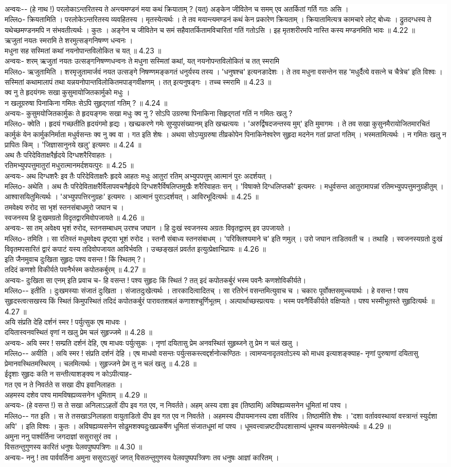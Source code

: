 अन्वयः-- (हे नाथ !) परलोकाऽन्तरितस्य ते अन्त्यमण्डनं मया कथं क्रियाताम् ? (यत्) अङ्केन जीवितेन च समम् एव अतर्कितां गर्ति गतः असि ।  
मल्लिo- क्रियतामिति । परलोकेऽन्तरितस्य व्यवहितस्य । मृतस्येत्यर्थः । ते तव मयान्त्यमण्डनं कथं केन प्रकारेण क्रियताम् । क्रियातामित्यत्र कामचारे लोट् बोध्यः । द्रुतदग्धस्य ते यथेच्छमण्डनमपि न संभवतीत्यर्थः । कुतः । अङ्गेन च जीवितेन च समं सहैवातर्कितामविचारितां गतिं गतोऽसि । इह मृतशरीरमपि नास्ति कस्य मण्डनमिति भावः ॥ 4.22 ॥  
ऋजुतां नयतः स्मरामि ते शरमुत्सङ्गनिषण्ण धन्वनः ।  
मधुना सह सस्मितां कथां नयनोपान्तविलोकित च यत् ॥ 4.23 ॥  
अन्वयः- शरम् ऋजुतां नयतः उत्सङ्गनिषण्णधन्वनः ते मधुना सस्मितां कथां, यत् नयनोपन्तविलोकितं च तत् स्मरामि  
मल्लिo- ऋजुतामिति । शरमृजुतामार्जवं नयत उत्सङ्गे निषण्णमङ्कगतं धनुर्यस्य तस्य । 'धनुषश्च' इत्यनङादेशः । ते तव मधुना वसन्तेन सह 'मधुर्दैत्ये वसत्ने च चैत्रेच' इति विश्वः । सस्मितां कथामालापं तथा यन्नयनोपान्तविलोकितमपाङ्गवीक्षणम् । तत् इत्यनुषङ्गः । तच्च स्मरामि ॥ 4.23 ॥  
क्व नु ते हृदयंगमः सखा कुसुमायोजितकार्मुको मधुः ।  
न खलूग्ररुषा पिनाकिना गमितः सेऽपि सुहृद्‌गतां गतिम् ? ॥ 4.24 ॥  
अन्वयः- कुसुमयोजितकार्मुकः ते हृदयङ्गमः सखा मधुः क्व नु ? सोऽपि उग्ररुषा पिनाकिना सिहृद्गतां गतिं न गमितः खलु ?  
मल्लिo- क्वेति । हृदयं गच्छतीति हृदयंगमो हृद्यः । खच्प्रकरणे गमेः सुप्युपसंख्यानम् इति खच्प्रत्ययः । 'अरुर्द्विषदजन्तस्य मुम्' इति मुमागमः । ते तव सखा कुसुनमैरायोजितमारचितं कार्मुकं येन कार्मुकनिर्माता मधुर्वसन्तः क्व नु क्व वा । गत इति शेषः । अथवा सोऽप्युग्ररुषा तीव्रकोपेन पिनाकिनेश्वरेण सुहृदा मदनेन गतां प्राप्तां गतिम् । भस्मतामित्यर्थः । न गमितः खलु न प्रापितः किम् । 'जिज्ञासानुनये खलु' इत्यमरः ॥ 4.24 ॥  
अथ तैः परिदेविताक्षरैर्हृदये दिग्धशरैरिवाहतः ।  
रतिमभ्युपपत्तुमातुरां मधुरात्मानमर्दशयत्पुरः ॥ 4.25 ॥  
अन्वयः- अथ दिग्धशरैः इव तैः परिदेविताक्षरैः हृदये आहतः मधुः आतुरां रतिम् अभ्युपपत्तुम् आत्मानं पुरः अदर्शयत् ।  
मल्लिo- अथेति । अथ तैः परिदेविताक्षरैर्विलापवचनैर्हृदये दिग्धशरैर्विषलिप्तमुखैः शरैरिवाहतः सन् । 'विषाक्ते दिग्धलिप्तकौ' इत्यमरः । मधुर्वसन्त आतुरामापन्नां रतिमभ्युपपत्तुमनुग्रहीतुम् । आश्वासयितुमित्यर्थः । 'अभ्युपपत्तिरनुग्रहः' इत्यमरः । आत्मानं पुराऽदर्शयत् । आविरभूदित्यर्थः ॥ 4.25 ॥  
तमवेक्ष्य रुरोद सा भृशं स्तनसंबाधमुरो जघान च ।  
स्वजनस्य हि दुःखमग्रतो विदृतद्वारमिवोपजायते ॥ 4.26 ॥  
अन्वयः- सा तम् अवेक्ष्य भृशं रुरोद, स्तनसम्बाधम् उरश्च जघान । हि दुःखं स्वजनस्य अग्रतः विवृतद्वारम् इव उपजायते ।  
मल्लिo- तमिति । सा रतिस्तं मधुमवेक्ष्य दृष्ट्वा भूशं रुरोद । स्तनौ संबाध्य स्तनसंबाधम् । 'परिक्लिश्यमाने च' इति णमुल् । उरो जघान ताडितवती च । तथाहि । स्वजनस्यग्रतो दुःखं विवृतमपसारितं द्वारं कपाटं यस्य तदिवोपजायत आविर्भवति । उच्छङ्खलं प्रवर्तत इत्युत्प्रेक्षाभिप्रायः ॥ 4.26 ॥  
इति जैनमुवाच दुःखिता सुहृदः पश्य वसन्त ! किं स्थितम् ?।  
तदिदं कणशो विकीर्यते पवनैर्भस्म कपोतकर्बुरम् ॥ 4.27 ॥  
अन्वयः- दुःखिता सा एनम् इति प्रवाच च- हि वसन्त ! पश्य सुहृदः किं स्थितं ? तत् इदं कपोतकर्बुरं भस्म पवनैः कणशोविकीर्यते।  
मल्लिo-- इतीति । दुःखमस्याः संजातं दुःखिता । संजातदुःखेत्यर्थः । तारकादित्वादितच् । सा रतिरेनं वसन्तमित्युवाच च । चकारः पूर्वोक्तसमुच्चयार्थः । हे वसन्त ! पश्य सुहृदस्त्वत्सखस्य किं स्थितं किमुपस्थितं तदिदं कपोतकर्बुरं पारावतशबलं कणाशश्चूर्णिभूतम् । अल्पार्थाच्छस्प्रत्ययः । भस्म पवनैर्विकीर्यते वक्षिप्यते । पश्य भस्मीभूतस्ते सुहृदित्यर्थः ॥ 4.27 ॥  
अयि संप्रति देहि दर्शनं स्मर ! पर्युत्सुक एष माधवः ।  
दयितास्वनवस्थितं वृणां न खलु प्रेम चलं सुहृज्जमे ॥ 4.28 ॥  
अन्वयः- अयि स्मर ! सम्प्रति दर्शनं देहि, एष माधवः पर्युत्सुकः । नृणां दयितासु प्रेम अनवस्थितं सुहृब्जने तु प्रेम न चलं खलु ।  
मल्लिo-- अयीति । अयि स्मर ! संप्रति दर्शनं देहि । एष माधवो वसन्तः पर्युत्सकस्त्वद्दर्शनोत्कण्ठितः । त्वामप्यनादृतवतोऽस्य को माधव इत्याशङ्क्याह- नृणां पुरुषाणां दयितासु प्रेमानवस्थितमस्थिरम् । चलमित्यर्थः । सुहृज्जने प्रेम तु न चलं खलु ॥ 4.28 ॥  
ईदृशाः सुहृदः कति न सन्तीत्याशङ्क्य न कोऽपीत्याह-  
गत एव न ते निवर्तते स सखा दीप इवानिलाहतः ।  
अहमस्य दशेव पश्य मामविषह्यव्यसनेन धूमिताम् ॥ 4.29 ॥  
अन्वयः- (हे वसन्त !) स ते सखा अनिलाऽऽहतों दीप इव गत एव, न निवर्तते। अहम् अस्य दशा इव (तिष्ठामि) अविषह्यव्यसनेन धूमितां मां पश्य ।  
मल्लिo-- गत इति । स ते तसखाऽनिलाहता वायुताडितो दीप इव गत एव न निवर्तते । अहमस्य दीपायमानस्य दशा वर्तिरिव । तिष्ठामीति शेषः । 'दशा वर्ताववस्थायां वस्त्रान्तं स्युर्दशा अपि' । इति विश्वः । कुतः । अविषह्यव्यसनेन सोढुमशक्यदुःखप्रकर्षेण धूमितां संजातधूमां मां पश्य । धूमवत्त्वान्नष्टदीपदशासाम्यं धूमश्च व्यसनमेवेत्यर्थः ॥ 4.29 ॥  
अमुना ननु पार्श्वर्तिना जगदाज्ञां ससुरासुरं तव ।  
विसतन्तुगुणस्य कारितं धनुषः पेलवपुष्पपत्रिणः ॥ 4.30 ॥  
अन्वयः- ननु ! तव पार्ववर्तिना अमुना ससुराऽसुरं जगत् विसतन्तुगुणस्य पेलवपुष्पपत्र्त्रिणः तव धनुषः आज्ञां कारितम् ।  